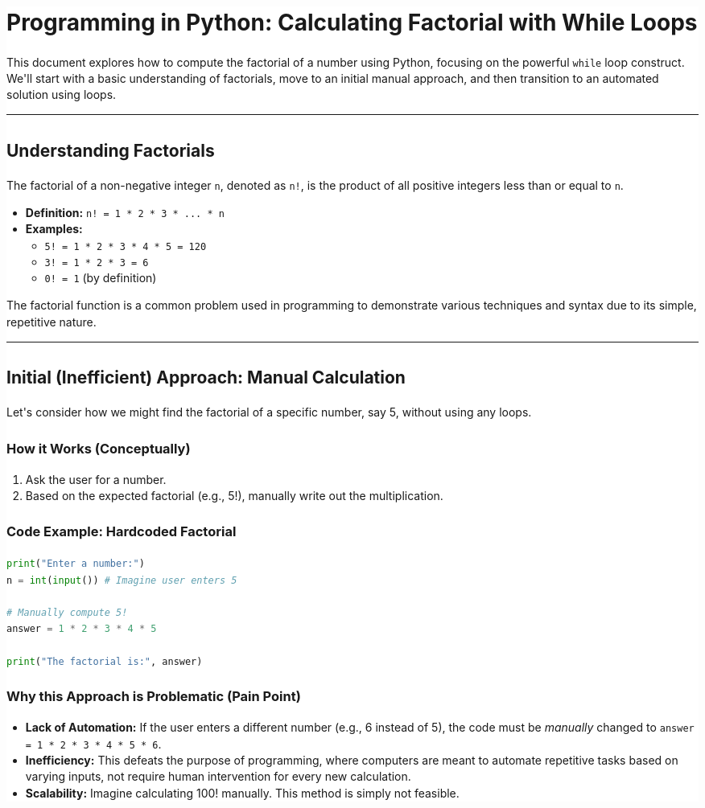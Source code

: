 # Programming in Python: Calculating Factorial with While Loops

This document explores how to compute the factorial of a number using Python, focusing on the powerful `while` loop construct. We'll start with a basic understanding of factorials, move to an initial manual approach, and then transition to an automated solution using loops.

---

## Understanding Factorials

The factorial of a non-negative integer `n`, denoted as `n!`, is the product of all positive integers less than or equal to `n`.

*   **Definition:** `n! = 1 * 2 * 3 * ... * n`
*   **Examples:**
    *   `5! = 1 * 2 * 3 * 4 * 5 = 120`
    *   `3! = 1 * 2 * 3 = 6`
    *   `0! = 1` (by definition)

The factorial function is a common problem used in programming to demonstrate various techniques and syntax due to its simple, repetitive nature.

---

## Initial (Inefficient) Approach: Manual Calculation

Let's consider how we might find the factorial of a specific number, say 5, without using any loops.

### How it Works (Conceptually)

1.  Ask the user for a number.
2.  Based on the expected factorial (e.g., 5!), manually write out the multiplication.

### Code Example: Hardcoded Factorial

```python
print("Enter a number:")
n = int(input()) # Imagine user enters 5

# Manually compute 5!
answer = 1 * 2 * 3 * 4 * 5 

print("The factorial is:", answer)
```

### Why this Approach is Problematic (Pain Point)

*   **Lack of Automation:** If the user enters a different number (e.g., 6 instead of 5), the code must be *manually* changed to `answer = 1 * 2 * 3 * 4 * 5 * 6`.
*   **Inefficiency:** This defeats the purpose of programming, where computers are meant to automate repetitive tasks based on varying inputs, not require human intervention for every new calculation.
*   **Scalability:** Imagine calculating 100! manually. This method is simply not feasible.
